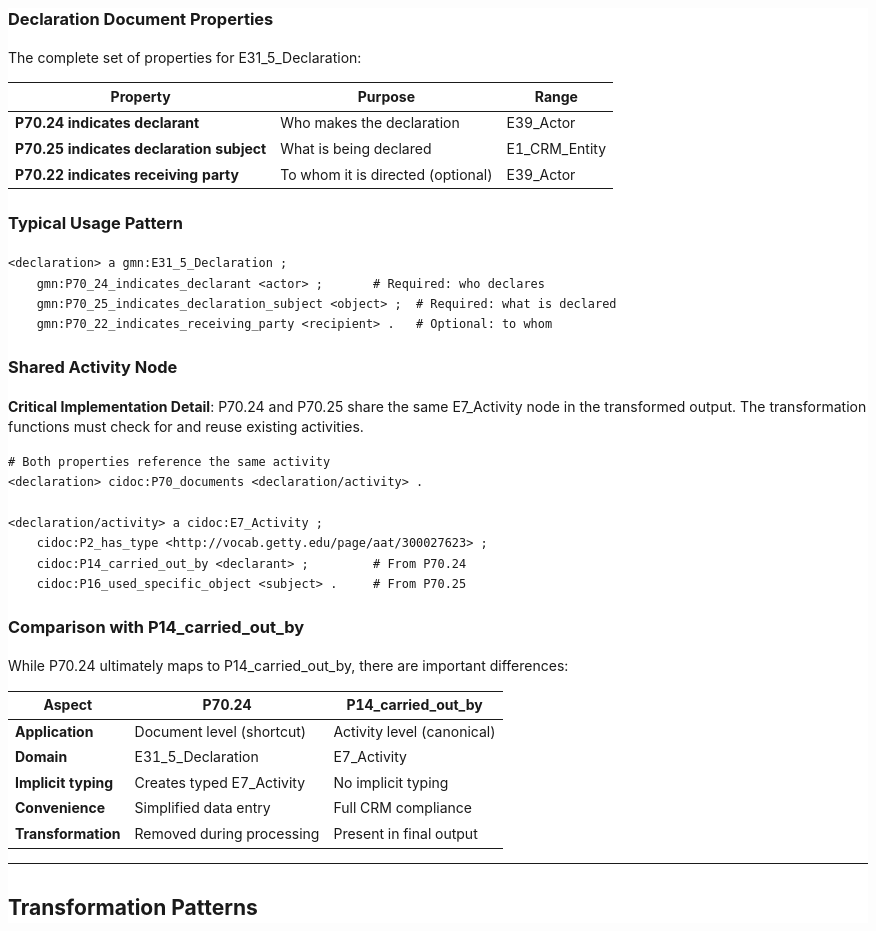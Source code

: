 ### Declaration Document Properties

The complete set of properties for E31_5_Declaration:

| Property | Purpose | Range |
|----------|---------|-------|
| **P70.24 indicates declarant** | Who makes the declaration | E39_Actor |
| **P70.25 indicates declaration subject** | What is being declared | E1_CRM_Entity |
| **P70.22 indicates receiving party** | To whom it is directed (optional) | E39_Actor |

### Typical Usage Pattern

```turtle
<declaration> a gmn:E31_5_Declaration ;
    gmn:P70_24_indicates_declarant <actor> ;       # Required: who declares
    gmn:P70_25_indicates_declaration_subject <object> ;  # Required: what is declared
    gmn:P70_22_indicates_receiving_party <recipient> .   # Optional: to whom
```

### Shared Activity Node

**Critical Implementation Detail**: P70.24 and P70.25 share the same E7_Activity node in the transformed output. The transformation functions must check for and reuse existing activities.

```turtle
# Both properties reference the same activity
<declaration> cidoc:P70_documents <declaration/activity> .

<declaration/activity> a cidoc:E7_Activity ;
    cidoc:P2_has_type <http://vocab.getty.edu/page/aat/300027623> ;
    cidoc:P14_carried_out_by <declarant> ;         # From P70.24
    cidoc:P16_used_specific_object <subject> .     # From P70.25
```

### Comparison with P14_carried_out_by

While P70.24 ultimately maps to P14_carried_out_by, there are important differences:

| Aspect | P70.24 | P14_carried_out_by |
|--------|--------|-------------------|
| **Application** | Document level (shortcut) | Activity level (canonical) |
| **Domain** | E31_5_Declaration | E7_Activity |
| **Implicit typing** | Creates typed E7_Activity | No implicit typing |
| **Convenience** | Simplified data entry | Full CRM compliance |
| **Transformation** | Removed during processing | Present in final output |

---

## Transformation Patterns
